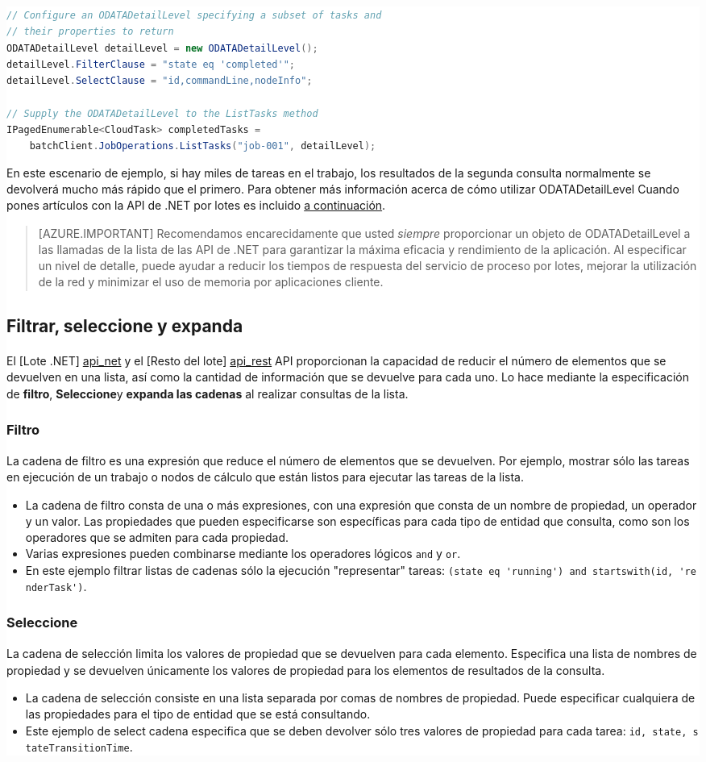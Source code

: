 ```csharp
// Configure an ODATADetailLevel specifying a subset of tasks and
// their properties to return
ODATADetailLevel detailLevel = new ODATADetailLevel();
detailLevel.FilterClause = "state eq 'completed'";
detailLevel.SelectClause = "id,commandLine,nodeInfo";

// Supply the ODATADetailLevel to the ListTasks method
IPagedEnumerable<CloudTask> completedTasks =
    batchClient.JobOperations.ListTasks("job-001", detailLevel);
```

En este escenario de ejemplo, si hay miles de tareas en el trabajo, los resultados de la segunda consulta normalmente se devolverá mucho más rápido que el primero. Para obtener más información acerca de cómo utilizar ODATADetailLevel Cuando pones artículos con la API de .NET por lotes es incluido [a continuación](#efficient-querying-in-batch-net).

> [AZURE.IMPORTANT]
> Recomendamos encarecidamente que usted *siempre* proporcionar un objeto de ODATADetailLevel a las llamadas de la lista de las API de .NET para garantizar la máxima eficacia y rendimiento de la aplicación. Al especificar un nivel de detalle, puede ayudar a reducir los tiempos de respuesta del servicio de proceso por lotes, mejorar la utilización de la red y minimizar el uso de memoria por aplicaciones cliente.

## <a name="filter-select-and-expand"></a>Filtrar, seleccione y expanda

El [Lote .NET] [ api_net] y el [Resto del lote] [ api_rest] API proporcionan la capacidad de reducir el número de elementos que se devuelven en una lista, así como la cantidad de información que se devuelve para cada uno. Lo hace mediante la especificación de **filtro**, **Seleccione**y **expanda las cadenas** al realizar consultas de la lista.

### <a name="filter"></a>Filtro
La cadena de filtro es una expresión que reduce el número de elementos que se devuelven. Por ejemplo, mostrar sólo las tareas en ejecución de un trabajo o nodos de cálculo que están listos para ejecutar las tareas de la lista.

- La cadena de filtro consta de una o más expresiones, con una expresión que consta de un nombre de propiedad, un operador y un valor. Las propiedades que pueden especificarse son específicas para cada tipo de entidad que consulta, como son los operadores que se admiten para cada propiedad.
- Varias expresiones pueden combinarse mediante los operadores lógicos `and` y `or`.
- En este ejemplo filtrar listas de cadenas sólo la ejecución "representar" tareas: `(state eq 'running') and startswith(id, 'renderTask')`.

### <a name="select"></a>Seleccione
La cadena de selección limita los valores de propiedad que se devuelven para cada elemento. Especifica una lista de nombres de propiedad y se devuelven únicamente los valores de propiedad para los elementos de resultados de la consulta.

- La cadena de selección consiste en una lista separada por comas de nombres de propiedad. Puede especificar cualquiera de las propiedades para el tipo de entidad que se está consultando.
- Este ejemplo de select cadena especifica que se deben devolver sólo tres valores de propiedad para cada tarea: `id, state, stateTransitionTime`.


[api_net]: http://msdn.microsoft.com/library/azure/mt348682.aspx
[api_net_listjobs]: https://msdn.microsoft.com/library/azure/microsoft.azure.batch.joboperations.listjobs.aspx
[api_rest]: http://msdn.microsoft.com/library/azure/dn820158.aspx
[batch_metrics]: https://github.com/Azure/azure-batch-samples/tree/master/CSharp/BatchMetrics
[efficient_query_sample]: https://github.com/Azure/azure-batch-samples/tree/master/CSharp/ArticleProjects/EfficientListQueries
[forum]: https://social.msdn.microsoft.com/forums/azure/en-US/home?forum=azurebatch
[github_samples]: https://github.com/Azure/azure-batch-samples
[odata]: https://msdn.microsoft.com/library/azure/microsoft.azure.batch.odatadetaillevel.aspx
[odata_ctor]: https://msdn.microsoft.com/library/azure/dn866178.aspx
[odata_expand]: https://msdn.microsoft.com/library/azure/microsoft.azure.batch.odatadetaillevel.expandclause.aspx
[odata_filter]: https://msdn.microsoft.com/library/azure/microsoft.azure.batch.odatadetaillevel.filterclause.aspx
[odata_select]: https://msdn.microsoft.com/library/azure/microsoft.azure.batch.odatadetaillevel.selectclause.aspx
[net_list_certs]: https://msdn.microsoft.com/library/azure/microsoft.azure.batch.certificateoperations.listcertificates.aspx
[net_list_compute_nodes]: https://msdn.microsoft.com/library/azure/microsoft.azure.batch.pooloperations.listcomputenodes.aspx
[net_list_job_schedules]: https://msdn.microsoft.com/library/azure/microsoft.azure.batch.jobscheduleoperations.listjobschedules.aspx
[net_list_jobprep_status]: https://msdn.microsoft.com/library/azure/microsoft.azure.batch.joboperations.listjobpreparationandreleasetaskstatus.aspx
[net_list_jobs]: https://msdn.microsoft.com/library/azure/microsoft.azure.batch.joboperations.listjobs.aspx
[net_list_nodefiles]: https://msdn.microsoft.com/library/azure/microsoft.azure.batch.joboperations.listnodefiles.aspx
[net_list_pools]: https://msdn.microsoft.com/library/azure/microsoft.azure.batch.pooloperations.listpools.aspx
[net_list_schedule_jobs]: https://msdn.microsoft.com/library/azure/microsoft.azure.batch.jobscheduleoperations.listjobs.aspx
[net_list_task_files]: https://msdn.microsoft.com/library/azure/microsoft.azure.batch.cloudtask.listnodefiles.aspx
[net_list_tasks]: https://msdn.microsoft.com/library/azure/microsoft.azure.batch.joboperations.listtasks.aspx
[rest_list_certs]: https://msdn.microsoft.com/library/azure/dn820154.aspx
[rest_list_compute_nodes]: https://msdn.microsoft.com/library/azure/dn820159.aspx
[rest_list_job_schedules]: https://msdn.microsoft.com/library/azure/mt282174.aspx
[rest_list_jobprep_status]: https://msdn.microsoft.com/library/azure/mt282170.aspx
[rest_list_jobs]: https://msdn.microsoft.com/library/azure/dn820117.aspx
[rest_list_nodefiles]: https://msdn.microsoft.com/library/azure/dn820151.aspx
[rest_list_pools]: https://msdn.microsoft.com/library/azure/dn820101.aspx
[rest_list_schedule_jobs]: https://msdn.microsoft.com/library/azure/mt282169.aspx
[rest_list_task_files]: https://msdn.microsoft.com/library/azure/dn820142.aspx
[rest_list_tasks]: https://msdn.microsoft.com/library/azure/dn820187.aspx
[rest_get_cert]: https://msdn.microsoft.com/library/azure/dn820176.aspx
[rest_get_job]: https://msdn.microsoft.com/library/azure/dn820106.aspx
[rest_get_node]: https://msdn.microsoft.com/library/azure/dn820168.aspx
[rest_get_pool]: https://msdn.microsoft.com/library/azure/dn820165.aspx
[rest_get_schedule]: https://msdn.microsoft.com/library/azure/mt282171.aspx
[rest_get_task]: https://msdn.microsoft.com/library/azure/dn820133.aspx
[net_cert]: https://msdn.microsoft.com/library/azure/microsoft.azure.batch.certificate.aspx
[net_job]: https://msdn.microsoft.com/library/azure/microsoft.azure.batch.cloudjob.aspx
[net_node]: https://msdn.microsoft.com/library/azure/microsoft.azure.batch.computenode.aspx
[net_pool]: https://msdn.microsoft.com/library/azure/microsoft.azure.batch.cloudpool.aspx
[net_schedule]: https://msdn.microsoft.com/library/azure/microsoft.azure.batch.cloudjobschedule.aspx
[net_task]: https://msdn.microsoft.com/library/azure/microsoft.azure.batch.cloudtask.aspx